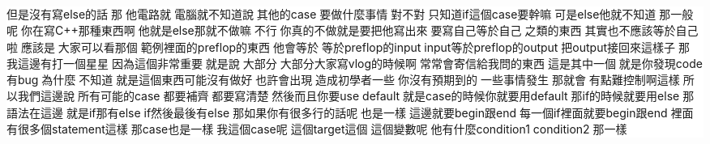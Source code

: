 但是沒有寫else的話
那
他電路就
電腦就不知道說
其他的case
要做什麼事情
對不對
只知道if這個case要幹嘛
可是else他就不知道
那一般呢
你在寫C++那種東西啊
他就是else那就不做嘛
不行
你真的不做就是要把他寫出來
要寫自己等於自己
之類的東西
其實也不應該等於自己啦
應該是
大家可以看那個
範例裡面的preflop的東西
他會等於
等於preflop的input
input等於preflop的output
把output接回來這樣子
那
我這邊有打一個星星
因為這個非常重要
就是說
大部分
大部分大家寫vlog的時候啊
常常會寄信給我問的東西
這是其中一個
就是你發現code有bug
為什麼
不知道
就是這個東西可能沒有做好
也許會出現
造成初學者一些
你沒有預期到的
一些事情發生
那就會
有點難控制啊這樣
所以我們這邊說
所有可能的case
都要補齊
都要寫清楚
然後而且你要use default
就是case的時候你就要用default
那if的時候就要用else
那語法在這邊
就是if那有else
if然後最後有else
那如果你有很多行的話呢
也是一樣
這邊就要begin跟end
每一個if裡面就要begin跟end
裡面有很多個statement這樣
那case也是一樣
我這個case呢
這個target這個
這個變數呢
他有什麼condition1
condition2
那一樣
